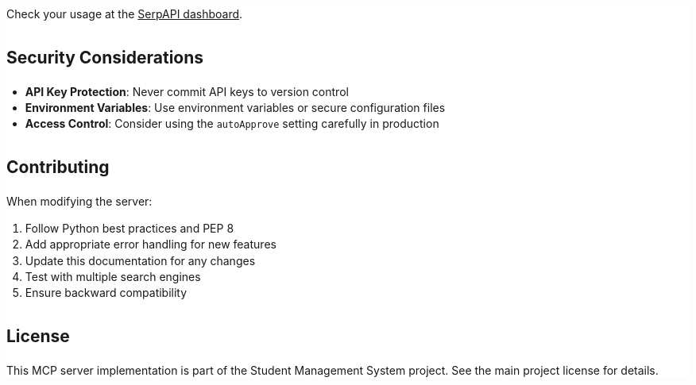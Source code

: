 Check your usage at the [SerpAPI dashboard](https://serpapi.com/dashboard).

## Security Considerations

- **API Key Protection**: Never commit API keys to version control
- **Environment Variables**: Use environment variables or secure configuration files
- **Access Control**: Consider using the `autoApprove` setting carefully in production

## Contributing

When modifying the server:

1. Follow Python best practices and PEP 8
2. Add appropriate error handling for new features
3. Update this documentation for any changes
4. Test with multiple search engines
5. Ensure backward compatibility

## License

This MCP server implementation is part of the Student Management System project. See the main project license for details.
